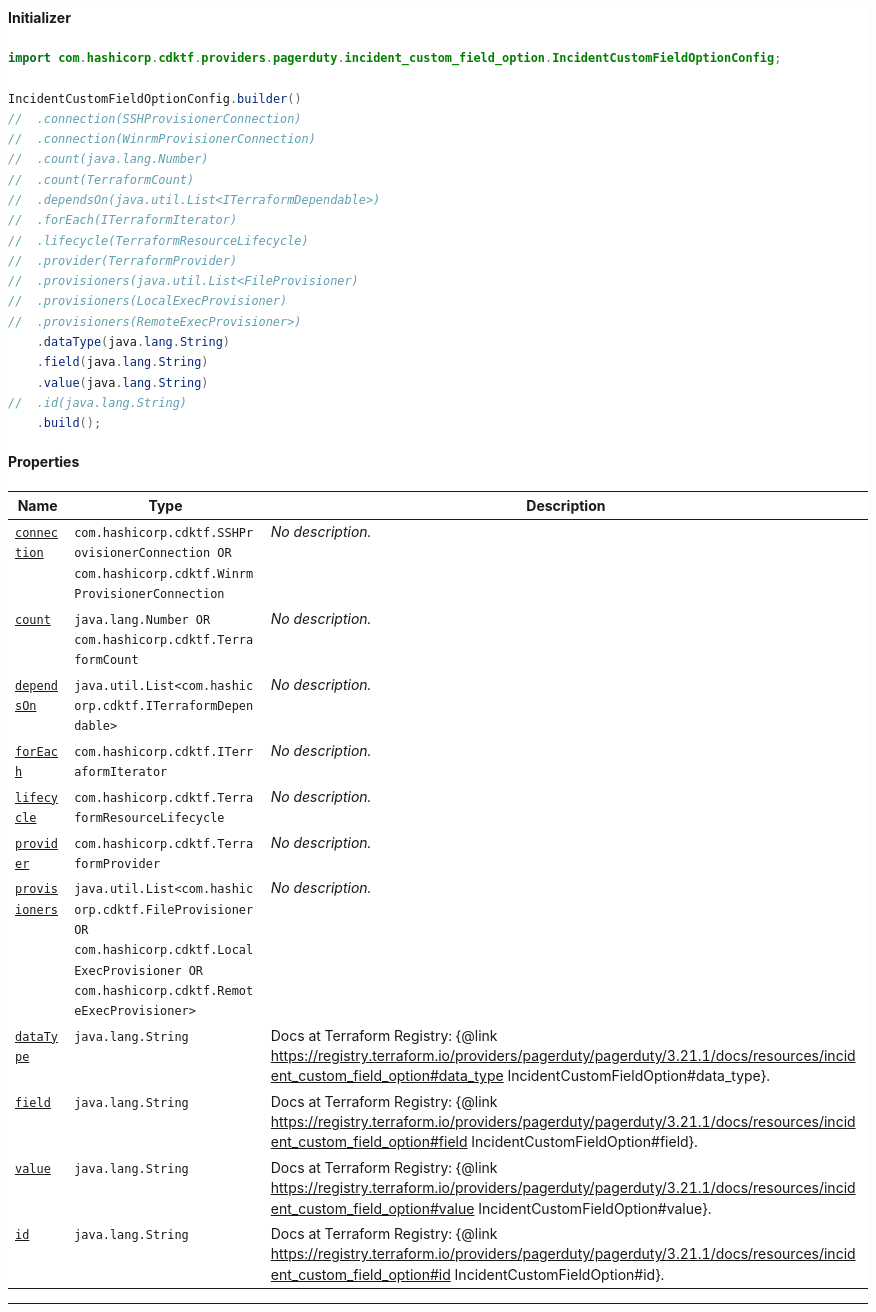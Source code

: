 #### Initializer <a name="Initializer" id="@cdktf/provider-pagerduty.incidentCustomFieldOption.IncidentCustomFieldOptionConfig.Initializer"></a>

```java
import com.hashicorp.cdktf.providers.pagerduty.incident_custom_field_option.IncidentCustomFieldOptionConfig;

IncidentCustomFieldOptionConfig.builder()
//  .connection(SSHProvisionerConnection)
//  .connection(WinrmProvisionerConnection)
//  .count(java.lang.Number)
//  .count(TerraformCount)
//  .dependsOn(java.util.List<ITerraformDependable>)
//  .forEach(ITerraformIterator)
//  .lifecycle(TerraformResourceLifecycle)
//  .provider(TerraformProvider)
//  .provisioners(java.util.List<FileProvisioner)
//  .provisioners(LocalExecProvisioner)
//  .provisioners(RemoteExecProvisioner>)
    .dataType(java.lang.String)
    .field(java.lang.String)
    .value(java.lang.String)
//  .id(java.lang.String)
    .build();
```

#### Properties <a name="Properties" id="Properties"></a>

| **Name** | **Type** | **Description** |
| --- | --- | --- |
| <code><a href="#@cdktf/provider-pagerduty.incidentCustomFieldOption.IncidentCustomFieldOptionConfig.property.connection">connection</a></code> | <code>com.hashicorp.cdktf.SSHProvisionerConnection OR com.hashicorp.cdktf.WinrmProvisionerConnection</code> | *No description.* |
| <code><a href="#@cdktf/provider-pagerduty.incidentCustomFieldOption.IncidentCustomFieldOptionConfig.property.count">count</a></code> | <code>java.lang.Number OR com.hashicorp.cdktf.TerraformCount</code> | *No description.* |
| <code><a href="#@cdktf/provider-pagerduty.incidentCustomFieldOption.IncidentCustomFieldOptionConfig.property.dependsOn">dependsOn</a></code> | <code>java.util.List<com.hashicorp.cdktf.ITerraformDependable></code> | *No description.* |
| <code><a href="#@cdktf/provider-pagerduty.incidentCustomFieldOption.IncidentCustomFieldOptionConfig.property.forEach">forEach</a></code> | <code>com.hashicorp.cdktf.ITerraformIterator</code> | *No description.* |
| <code><a href="#@cdktf/provider-pagerduty.incidentCustomFieldOption.IncidentCustomFieldOptionConfig.property.lifecycle">lifecycle</a></code> | <code>com.hashicorp.cdktf.TerraformResourceLifecycle</code> | *No description.* |
| <code><a href="#@cdktf/provider-pagerduty.incidentCustomFieldOption.IncidentCustomFieldOptionConfig.property.provider">provider</a></code> | <code>com.hashicorp.cdktf.TerraformProvider</code> | *No description.* |
| <code><a href="#@cdktf/provider-pagerduty.incidentCustomFieldOption.IncidentCustomFieldOptionConfig.property.provisioners">provisioners</a></code> | <code>java.util.List<com.hashicorp.cdktf.FileProvisioner OR com.hashicorp.cdktf.LocalExecProvisioner OR com.hashicorp.cdktf.RemoteExecProvisioner></code> | *No description.* |
| <code><a href="#@cdktf/provider-pagerduty.incidentCustomFieldOption.IncidentCustomFieldOptionConfig.property.dataType">dataType</a></code> | <code>java.lang.String</code> | Docs at Terraform Registry: {@link https://registry.terraform.io/providers/pagerduty/pagerduty/3.21.1/docs/resources/incident_custom_field_option#data_type IncidentCustomFieldOption#data_type}. |
| <code><a href="#@cdktf/provider-pagerduty.incidentCustomFieldOption.IncidentCustomFieldOptionConfig.property.field">field</a></code> | <code>java.lang.String</code> | Docs at Terraform Registry: {@link https://registry.terraform.io/providers/pagerduty/pagerduty/3.21.1/docs/resources/incident_custom_field_option#field IncidentCustomFieldOption#field}. |
| <code><a href="#@cdktf/provider-pagerduty.incidentCustomFieldOption.IncidentCustomFieldOptionConfig.property.value">value</a></code> | <code>java.lang.String</code> | Docs at Terraform Registry: {@link https://registry.terraform.io/providers/pagerduty/pagerduty/3.21.1/docs/resources/incident_custom_field_option#value IncidentCustomFieldOption#value}. |
| <code><a href="#@cdktf/provider-pagerduty.incidentCustomFieldOption.IncidentCustomFieldOptionConfig.property.id">id</a></code> | <code>java.lang.String</code> | Docs at Terraform Registry: {@link https://registry.terraform.io/providers/pagerduty/pagerduty/3.21.1/docs/resources/incident_custom_field_option#id IncidentCustomFieldOption#id}. |

---
